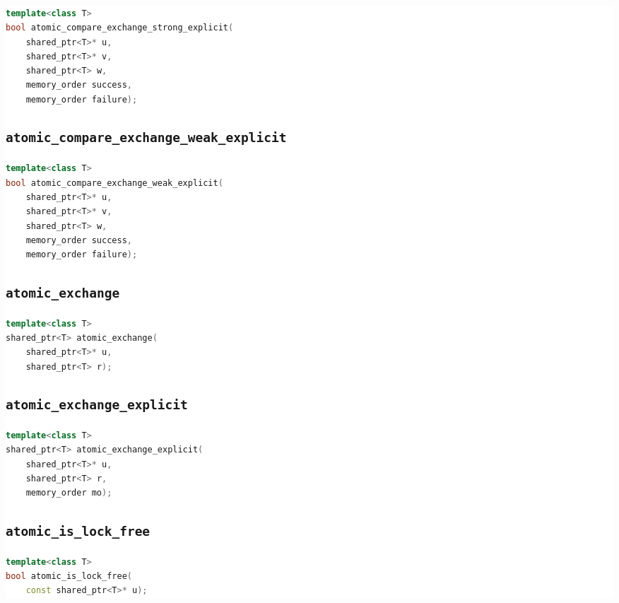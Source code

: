 ```cpp
template<class T>
bool atomic_compare_exchange_strong_explicit(
    shared_ptr<T>* u,
    shared_ptr<T>* v,
    shared_ptr<T> w,
    memory_order success,
    memory_order failure);
```

## <a name="atomic_compare_exchange_weak_explicit"></a><a name="atomic_compare_exchange_weak_explicit"></a> `atomic_compare_exchange_weak_explicit`

```cpp
template<class T>
bool atomic_compare_exchange_weak_explicit(
    shared_ptr<T>* u,
    shared_ptr<T>* v,
    shared_ptr<T> w,
    memory_order success,
    memory_order failure);
```

## <a name="atomic_exchange"></a><a name="atomic_exchange"></a> `atomic_exchange`

```cpp
template<class T>
shared_ptr<T> atomic_exchange(
    shared_ptr<T>* u,
    shared_ptr<T> r);
```

## <a name="atomic_exchange_explicit"></a><a name="atomic_exchange_explicit"></a> `atomic_exchange_explicit`

```cpp
template<class T>
shared_ptr<T> atomic_exchange_explicit(
    shared_ptr<T>* u,
    shared_ptr<T> r,
    memory_order mo);
```

## <a name="atomic_is_lock_free"></a><a name="atomic_is_lock_free"></a> `atomic_is_lock_free`

```cpp
template<class T>
bool atomic_is_lock_free(
    const shared_ptr<T>* u);
```
